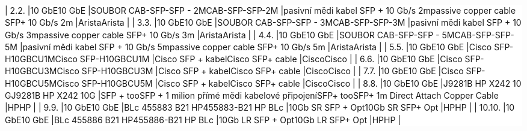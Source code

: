 | <span data-ttu-id="b1c70-187">2.</span><span class="sxs-lookup"><span data-stu-id="b1c70-187">2.</span></span> |<span data-ttu-id="b1c70-188">10 GbE</span><span class="sxs-lookup"><span data-stu-id="b1c70-188">10 GbE</span></span> |<span data-ttu-id="b1c70-189">SOUBOR CAB-SFP-SFP - 2M</span><span class="sxs-lookup"><span data-stu-id="b1c70-189">CAB-SFP-SFP-2M</span></span> |<span data-ttu-id="b1c70-190">pasivní mědi kabel SFP + 10 Gb/s 2m</span><span class="sxs-lookup"><span data-stu-id="b1c70-190">passive copper cable SFP+ 10 Gb/s 2m</span></span> |<span data-ttu-id="b1c70-191">Arista</span><span class="sxs-lookup"><span data-stu-id="b1c70-191">Arista</span></span> |
| <span data-ttu-id="b1c70-192">3.</span><span class="sxs-lookup"><span data-stu-id="b1c70-192">3.</span></span> |<span data-ttu-id="b1c70-193">10 GbE</span><span class="sxs-lookup"><span data-stu-id="b1c70-193">10 GbE</span></span> |<span data-ttu-id="b1c70-194">SOUBOR CAB-SFP-SFP - 3M</span><span class="sxs-lookup"><span data-stu-id="b1c70-194">CAB-SFP-SFP-3M</span></span> |<span data-ttu-id="b1c70-195">pasivní mědi kabel SFP + 10 Gb/s 3m</span><span class="sxs-lookup"><span data-stu-id="b1c70-195">passive copper cable SFP+ 10 Gb/s 3m</span></span> |<span data-ttu-id="b1c70-196">Arista</span><span class="sxs-lookup"><span data-stu-id="b1c70-196">Arista</span></span> |
| <span data-ttu-id="b1c70-197">4.</span><span class="sxs-lookup"><span data-stu-id="b1c70-197">4.</span></span> |<span data-ttu-id="b1c70-198">10 GbE</span><span class="sxs-lookup"><span data-stu-id="b1c70-198">10 GbE</span></span> |<span data-ttu-id="b1c70-199">SOUBOR CAB-SFP-SFP - 5M</span><span class="sxs-lookup"><span data-stu-id="b1c70-199">CAB-SFP-SFP-5M</span></span> |<span data-ttu-id="b1c70-200">pasivní mědi kabel SFP + 10 Gb/s 5m</span><span class="sxs-lookup"><span data-stu-id="b1c70-200">passive copper cable SFP+ 10 Gb/s 5m</span></span> |<span data-ttu-id="b1c70-201">Arista</span><span class="sxs-lookup"><span data-stu-id="b1c70-201">Arista</span></span> |
| <span data-ttu-id="b1c70-202">5.</span><span class="sxs-lookup"><span data-stu-id="b1c70-202">5.</span></span> |<span data-ttu-id="b1c70-203">10 GbE</span><span class="sxs-lookup"><span data-stu-id="b1c70-203">10 GbE</span></span> |<span data-ttu-id="b1c70-204">Cisco SFP-H10GBCU1M</span><span class="sxs-lookup"><span data-stu-id="b1c70-204">Cisco SFP-H10GBCU1M</span></span> |<span data-ttu-id="b1c70-205">Cisco SFP + kabel</span><span class="sxs-lookup"><span data-stu-id="b1c70-205">Cisco SFP+ cable</span></span> |<span data-ttu-id="b1c70-206">Cisco</span><span class="sxs-lookup"><span data-stu-id="b1c70-206">Cisco</span></span> |
| <span data-ttu-id="b1c70-207">6.</span><span class="sxs-lookup"><span data-stu-id="b1c70-207">6.</span></span> |<span data-ttu-id="b1c70-208">10 GbE</span><span class="sxs-lookup"><span data-stu-id="b1c70-208">10 GbE</span></span> |<span data-ttu-id="b1c70-209">Cisco SFP-H10GBCU3M</span><span class="sxs-lookup"><span data-stu-id="b1c70-209">Cisco SFP-H10GBCU3M</span></span> |<span data-ttu-id="b1c70-210">Cisco SFP + kabel</span><span class="sxs-lookup"><span data-stu-id="b1c70-210">Cisco SFP+ cable</span></span> |<span data-ttu-id="b1c70-211">Cisco</span><span class="sxs-lookup"><span data-stu-id="b1c70-211">Cisco</span></span> |
| <span data-ttu-id="b1c70-212">7.</span><span class="sxs-lookup"><span data-stu-id="b1c70-212">7.</span></span> |<span data-ttu-id="b1c70-213">10 GbE</span><span class="sxs-lookup"><span data-stu-id="b1c70-213">10 GbE</span></span> |<span data-ttu-id="b1c70-214">Cisco SFP-H10GBCU5M</span><span class="sxs-lookup"><span data-stu-id="b1c70-214">Cisco SFP-H10GBCU5M</span></span> |<span data-ttu-id="b1c70-215">Cisco SFP + kabel</span><span class="sxs-lookup"><span data-stu-id="b1c70-215">Cisco SFP+ cable</span></span> |<span data-ttu-id="b1c70-216">Cisco</span><span class="sxs-lookup"><span data-stu-id="b1c70-216">Cisco</span></span> |
| <span data-ttu-id="b1c70-217">8.</span><span class="sxs-lookup"><span data-stu-id="b1c70-217">8.</span></span> |<span data-ttu-id="b1c70-218">10 GbE</span><span class="sxs-lookup"><span data-stu-id="b1c70-218">10 GbE</span></span> |<span data-ttu-id="b1c70-219">J9281B HP X242 10 G</span><span class="sxs-lookup"><span data-stu-id="b1c70-219">J9281B HP X242 10G</span></span> |<span data-ttu-id="b1c70-220">SFP + tooSFP + 1 milion přímé mědi kabelové připojení</span><span class="sxs-lookup"><span data-stu-id="b1c70-220">SFP+ tooSFP+ 1m Direct Attach Copper Cable</span></span> |<span data-ttu-id="b1c70-221">HP</span><span class="sxs-lookup"><span data-stu-id="b1c70-221">HP</span></span> |
| <span data-ttu-id="b1c70-222">9.</span><span class="sxs-lookup"><span data-stu-id="b1c70-222">9.</span></span> |<span data-ttu-id="b1c70-223">10 GbE</span><span class="sxs-lookup"><span data-stu-id="b1c70-223">10 GbE</span></span> |<span data-ttu-id="b1c70-224">BLc 455883 B21 HP</span><span class="sxs-lookup"><span data-stu-id="b1c70-224">455883-B21 HP BLc</span></span> |<span data-ttu-id="b1c70-225">10Gb SR SFP + Opt</span><span class="sxs-lookup"><span data-stu-id="b1c70-225">10Gb SR SFP+ Opt</span></span> |<span data-ttu-id="b1c70-226">HP</span><span class="sxs-lookup"><span data-stu-id="b1c70-226">HP</span></span> |
| <span data-ttu-id="b1c70-227">10.</span><span class="sxs-lookup"><span data-stu-id="b1c70-227">10.</span></span> |<span data-ttu-id="b1c70-228">10 GbE</span><span class="sxs-lookup"><span data-stu-id="b1c70-228">10 GbE</span></span> |<span data-ttu-id="b1c70-229">BLc 455886 B21 HP</span><span class="sxs-lookup"><span data-stu-id="b1c70-229">455886-B21 HP BLc</span></span> |<span data-ttu-id="b1c70-230">10Gb LR SFP + Opt</span><span class="sxs-lookup"><span data-stu-id="b1c70-230">10Gb LR SFP+ Opt</span></span> |<span data-ttu-id="b1c70-231">HP</span><span class="sxs-lookup"><span data-stu-id="b1c70-231">HP</span></span> |